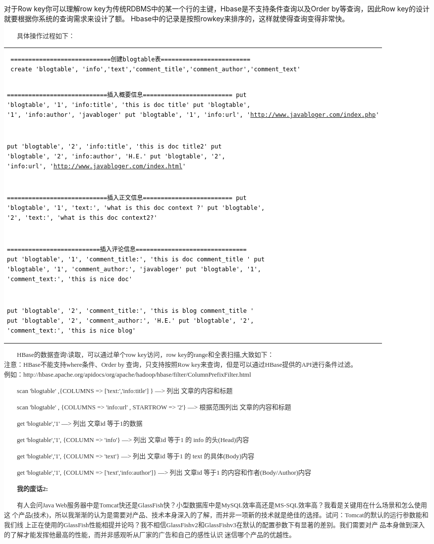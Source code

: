 对于Row key你可以理解row key为传统RDBMS中的某一个行的主键，Hbase是不支持条件查询以及Order by等查询，因此Row key的设计就要根据你系统的查询需求来设计了额。 Hbase中的记录是按照rowkey来排序的，这样就使得查询变得非常快。</p>
<p class="artcon" style="color:rgb(51,51,51);text-indent:2em;font-family:'宋体';font-size:13px;line-height:20px;">
具体操作过程如下：</p>
<table width="700" border="0" align="center" bgcolor="#FFFFFF" class="content" style="color:rgb(0,0,0);font-family:'宋体';font-size:12px;line-height:20px;"><tbody><tr bgcolor="#FFFFFF" valign="top"><td bgcolor="#FFFFFF">
<pre> ============================创建blogtable表=========================
 create 'blogtable', 'info','text','comment_title','comment_author','comment_text'
  
 ============================插入概要信息=========================
 put 'blogtable', '1', 'info:title', 'this is doc title'
 put 'blogtable', '1', 'info:author', 'javabloger'
 put 'blogtable', '1', 'info:url', 'http://www.javabloger.com/index.php'
 
 put 'blogtable', '2', 'info:title', 'this is doc title2'
 put 'blogtable', '2', 'info:author', 'H.E.'
 put 'blogtable', '2', 'info:url', 'http://www.javabloger.com/index.html'
 
 ============================插入正文信息=========================
 put 'blogtable', '1', 'text:', 'what is this doc context ?'
 put 'blogtable', '2', 'text:', 'what is this doc context2?'
 
 ==========================插入评论信息===============================
 put 'blogtable', '1', 'comment_title:', 'this is doc comment_title '
 put 'blogtable', '1', 'comment_author:', 'javabloger'
 put 'blogtable', '1', 'comment_text:', 'this is nice doc'
 
 put 'blogtable', '2', 'comment_title:', 'this is blog comment_title '
 put 'blogtable', '2', 'comment_author:', 'H.E.'
 put 'blogtable', '2', 'comment_text:', 'this is nice blog' </pre>
</td>
</tr></tbody></table><p class="artcon" style="color:rgb(51,51,51);text-indent:2em;font-family:'宋体';font-size:13px;line-height:20px;">
HBase的数据查询\读取，可以通过单个row key访问，row key的range和全表扫描,大致如下：<br>
注意：HBase不能支持where条件、Order by 查询，只支持按照Row key来查询，但是可以通过HBase提供的API进行条件过滤。<br>
例如：http://hbase.apache.org/apidocs/org/apache/hadoop/hbase/filter/ColumnPrefixFilter.html</p>
<p class="artcon" style="color:rgb(51,51,51);text-indent:2em;font-family:'宋体';font-size:13px;line-height:20px;">
scan 'blogtable' ,{COLUMNS =&gt; ['text:','info:title'] } —&gt; 列出 文章的内容和标题</p>
<p class="artcon" style="color:rgb(51,51,51);text-indent:2em;font-family:'宋体';font-size:13px;line-height:20px;">
scan 'blogtable' , {COLUMNS =&gt; 'info:url' , STARTROW =&gt; '2'} —&gt; 根据范围列出 文章的内容和标题</p>
<p class="artcon" style="color:rgb(51,51,51);text-indent:2em;font-family:'宋体';font-size:13px;line-height:20px;">
get 'blogtable','1' —&gt; 列出 文章id 等于1的数据</p>
<p class="artcon" style="color:rgb(51,51,51);text-indent:2em;font-family:'宋体';font-size:13px;line-height:20px;">
get 'blogtable','1', {COLUMN =&gt; 'info'} —&gt; 列出 文章id 等于1 的 info 的头(Head)内容</p>
<p class="artcon" style="color:rgb(51,51,51);text-indent:2em;font-family:'宋体';font-size:13px;line-height:20px;">
get 'blogtable','1', {COLUMN =&gt; 'text'} —&gt; 列出 文章id 等于1 的 text 的具体(Body)内容</p>
<p class="artcon" style="color:rgb(51,51,51);text-indent:2em;font-family:'宋体';font-size:13px;line-height:20px;">
get 'blogtable','1', {COLUMN =&gt; ['text','info:author']} —&gt; 列出 文章id 等于1 的内容和作者(Body/Author)内容</p>
<p class="artcon" style="color:rgb(51,51,51);text-indent:2em;font-family:'宋体';font-size:13px;line-height:20px;">
<strong>我的废话2:</strong></p>
<p class="artcon" style="color:rgb(51,51,51);text-indent:2em;font-family:'宋体';font-size:13px;line-height:20px;">
有人会问Java Web服务器中是Tomcat快还是GlassFish快？小型数据库中是MySQL效率高还是MS-SQL效率高？我看是关键用在什么场景和怎么使用这 个产品(技术)，所以我渐渐的认为是需要对产品、技术本身深入的了解，而并非一项新的技术就是绝佳的选择。试问：Tomcat的默认的运行参数能和我们线 上正在使用的GlassFish性能相提并论吗？我不相信GlassFishv2和GlassFishv3在默认的配置参数下有显著的差别。我们需要对产 品本身做到深入的了解才能发挥他最高的性能，而并非感观听从厂家的广告和自己的感性认识
 迷信哪个产品的优越性。</p>